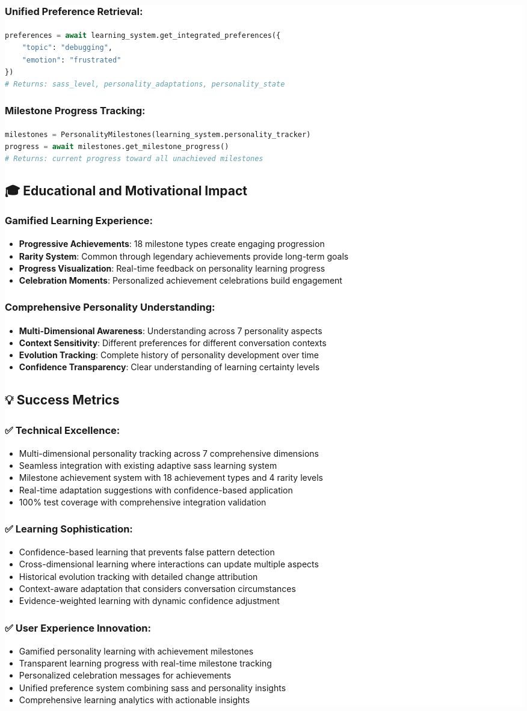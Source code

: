 ### **Unified Preference Retrieval:**
```python
preferences = await learning_system.get_integrated_preferences({
    "topic": "debugging",
    "emotion": "frustrated"
})
# Returns: sass_level, personality_adaptations, personality_state
```

### **Milestone Progress Tracking:**
```python
milestones = PersonalityMilestones(learning_system.personality_tracker)
progress = await milestones.get_milestone_progress()
# Returns: current progress toward all unachieved milestones
```

## 🎓 **Educational and Motivational Impact**

### **Gamified Learning Experience:**
- **Progressive Achievements**: 18 milestone types create engaging progression
- **Rarity System**: Common through legendary achievements provide long-term goals
- **Progress Visualization**: Real-time feedback on personality learning progress
- **Celebration Moments**: Personalized achievement celebrations build engagement

### **Comprehensive Personality Understanding:**
- **Multi-Dimensional Awareness**: Understanding across 7 personality aspects
- **Context Sensitivity**: Different preferences for different conversation contexts
- **Evolution Tracking**: Complete history of personality development over time
- **Confidence Transparency**: Clear understanding of learning certainty levels

## 💡 **Success Metrics**

### ✅ **Technical Excellence:**
- Multi-dimensional personality tracking across 7 comprehensive dimensions
- Seamless integration with existing adaptive sass learning system
- Milestone achievement system with 18 achievement types and 4 rarity levels
- Real-time adaptation suggestions with confidence-based application
- 100% test coverage with comprehensive integration validation

### ✅ **Learning Sophistication:**
- Confidence-based learning that prevents false pattern detection
- Cross-dimensional learning where interactions can update multiple aspects
- Historical evolution tracking with detailed change attribution
- Context-aware adaptation that considers conversation circumstances
- Evidence-weighted learning with dynamic confidence adjustment

### ✅ **User Experience Innovation:**
- Gamified personality learning with achievement milestones
- Transparent learning progress with real-time milestone tracking
- Personalized celebration messages for achievements
- Unified preference system combining sass and personality insights
- Comprehensive learning analytics with actionable insights
